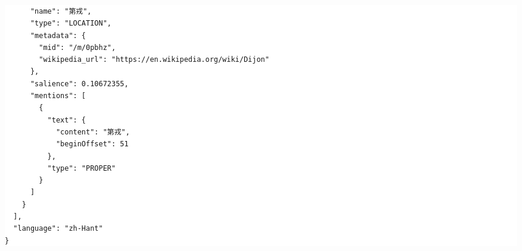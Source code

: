 ```shell
      "name": "第戎",
      "type": "LOCATION",
      "metadata": {
        "mid": "/m/0pbhz",
        "wikipedia_url": "https://en.wikipedia.org/wiki/Dijon"
      },
      "salience": 0.10672355,
      "mentions": [
        {
          "text": {
            "content": "第戎",
            "beginOffset": 51
          },
          "type": "PROPER"
        }
      ]
    }
  ],
  "language": "zh-Hant"
}
```